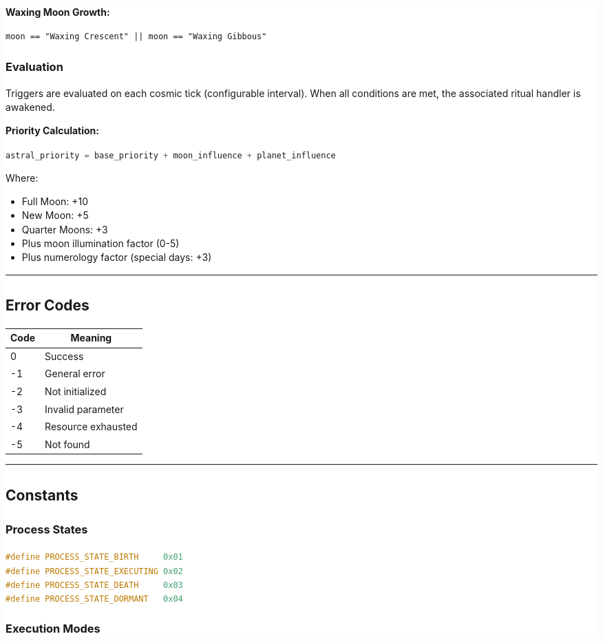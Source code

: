 **Waxing Moon Growth:**
```
moon == "Waxing Crescent" || moon == "Waxing Gibbous"
```

### Evaluation

Triggers are evaluated on each cosmic tick (configurable interval). When all conditions are met, the associated ritual handler is awakened.

**Priority Calculation:**
```c
astral_priority = base_priority + moon_influence + planet_influence
```

Where:
- Full Moon: +10
- New Moon: +5
- Quarter Moons: +3
- Plus moon illumination factor (0-5)
- Plus numerology factor (special days: +3)

---

## Error Codes

| Code | Meaning |
|------|---------|
| 0 | Success |
| -1 | General error |
| -2 | Not initialized |
| -3 | Invalid parameter |
| -4 | Resource exhausted |
| -5 | Not found |

---

## Constants

### Process States

```c
#define PROCESS_STATE_BIRTH     0x01
#define PROCESS_STATE_EXECUTING 0x02
#define PROCESS_STATE_DEATH     0x03
#define PROCESS_STATE_DORMANT   0x04
```

### Execution Modes

